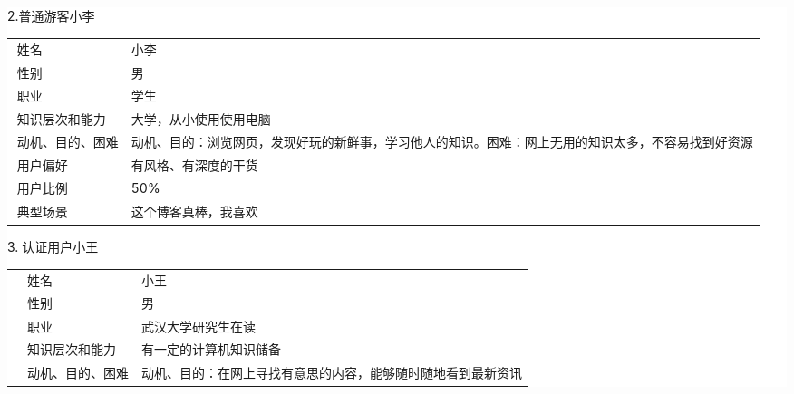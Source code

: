   2.普通游客小李
    
<table border="0" cellpadding="0" cellspacing="0" id="sheet0" class="sheet0 gridlines">
		<col class="col0">
		<col class="col1">
		<tbody>
		  <tr class="row0">
			<td class="column0 style1 s">&nbsp;姓名</td>
			<td class="column1 style2 s">小李</td>
		  </tr>
		  <tr class="row1">
			<td class="column0 style1 s">&nbsp;性别</td>
			<td class="column1 style2 s">男</td>
		  </tr>
		  <tr class="row2">
			<td class="column0 style1 s">&nbsp;职业</td>
			<td class="column1 style2 s">学生</td>
		  </tr>
		  <tr class="row3">
			<td class="column0 style1 s">&nbsp;知识层次和能力</td>
			<td class="column1 style2 s">大学，从小使用使用电脑</td>
		  </tr>
		  <tr class="row4">
			<td class="column0 style1 s">&nbsp;动机、目的、困难</td>
			<td class="column1 style2 s">动机、目的：浏览网页，发现好玩的新鲜事，学习他人的知识。困难：网上无用的知识太多，不容易找到好资源</td>
		  </tr>
		  <tr class="row5">
			<td class="column0 style1 s">&nbsp;用户偏好</td>
			<td class="column1 style2 s">有风格、有深度的干货</td>
		  </tr>
		  <tr class="row6">
			<td class="column0 style1 s">&nbsp;用户比例</td>
			<td class="column1 style3 n">50%</td>
		  </tr>
		  <tr class="row7">
			<td class="column0 style4 s">&nbsp;典型场景</td>
			<td class="column1 style2 s">这个博客真棒，我喜欢</td>
		  </tr>
		</tbody>
	</table>
	3. 认证用户小王
<table border="0" cellpadding="0" cellspacing="0" id="sheet0" class="sheet0 gridlines">
        <col class="col0">
        <col class="col1">
        <tbody>
          <tr class="row0">
            <td class="column0 style1 s">&nbsp;&nbsp;&nbsp;&nbsp;姓名 </td>
            <td class="column1 style2 s">小王</td>
          </tr>
          <tr class="row1">
            <td class="column0 style1 s">&nbsp;&nbsp;&nbsp;&nbsp;性别</td>
            <td class="column1 style2 s">男</td>
          </tr>
          <tr class="row2">
            <td class="column0 style1 s">&nbsp;&nbsp;&nbsp;&nbsp;职业</td>
            <td class="column1 style2 s">武汉大学研究生在读</td>
          </tr>
          <tr class="row3">
            <td class="column0 style1 s">&nbsp;&nbsp;&nbsp;&nbsp;知识层次和能力</td>
            <td class="column1 style2 s">有一定的计算机知识储备</td>
          </tr>
          <tr class="row4">
            <td class="column0 style1 s">&nbsp;&nbsp;&nbsp;&nbsp;动机、目的、困难</td>
            <td class="column1 style2 s">动机、目的：在网上寻找有意思的内容，能够随时随地看到最新资讯</td>